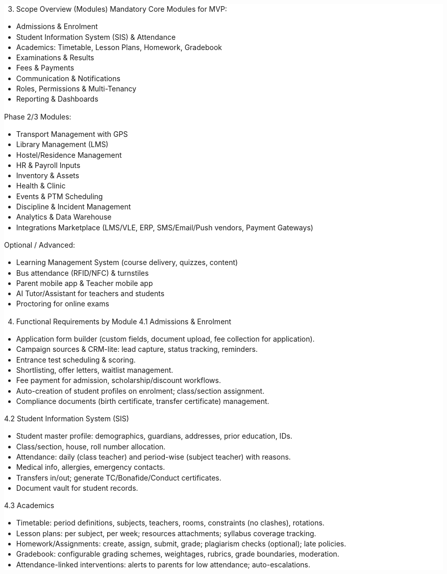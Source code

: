 
3. Scope Overview (Modules)
Mandatory Core Modules for MVP:
- Admissions & Enrolment
- Student Information System (SIS) & Attendance
- Academics: Timetable, Lesson Plans, Homework, Gradebook
- Examinations & Results
- Fees & Payments
- Communication & Notifications
- Roles, Permissions & Multi-Tenancy
- Reporting & Dashboards

Phase 2/3 Modules:
- Transport Management with GPS
- Library Management (LMS)
- Hostel/Residence Management
- HR & Payroll Inputs
- Inventory & Assets
- Health & Clinic
- Events & PTM Scheduling
- Discipline & Incident Management
- Analytics & Data Warehouse
- Integrations Marketplace (LMS/VLE, ERP, SMS/Email/Push vendors, Payment Gateways)

Optional / Advanced:
- Learning Management System (course delivery, quizzes, content)
- Bus attendance (RFID/NFC) & turnstiles
- Parent mobile app & Teacher mobile app
- AI Tutor/Assistant for teachers and students
- Proctoring for online exams


4. Functional Requirements by Module
4.1 Admissions & Enrolment
- Application form builder (custom fields, document upload, fee collection for application).
- Campaign sources & CRM-lite: lead capture, status tracking, reminders.
- Entrance test scheduling & scoring.
- Shortlisting, offer letters, waitlist management.
- Fee payment for admission, scholarship/discount workflows.
- Auto-creation of student profiles on enrolment; class/section assignment.
- Compliance documents (birth certificate, transfer certificate) management.

4.2 Student Information System (SIS)
- Student master profile: demographics, guardians, addresses, prior education, IDs.
- Class/section, house, roll number allocation.
- Attendance: daily (class teacher) and period-wise (subject teacher) with reasons.
- Medical info, allergies, emergency contacts.
- Transfers in/out; generate TC/Bonafide/Conduct certificates.
- Document vault for student records.

4.3 Academics
- Timetable: period definitions, subjects, teachers, rooms, constraints (no clashes), rotations.
- Lesson plans: per subject, per week; resources attachments; syllabus coverage tracking.
- Homework/Assignments: create, assign, submit, grade; plagiarism checks (optional); late policies.
- Gradebook: configurable grading schemes, weightages, rubrics, grade boundaries, moderation.
- Attendance-linked interventions: alerts to parents for low attendance; auto-escalations.
